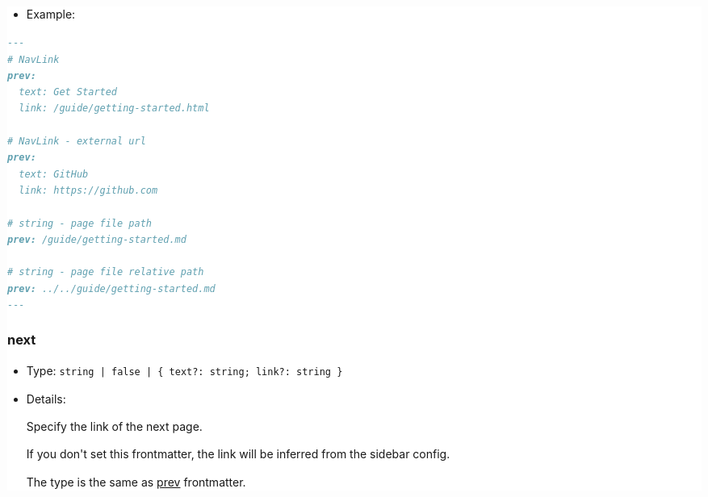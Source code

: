- Example:

```md
---
# NavLink
prev:
  text: Get Started
  link: /guide/getting-started.html

# NavLink - external url
prev:
  text: GitHub
  link: https://github.com

# string - page file path
prev: /guide/getting-started.md

# string - page file relative path
prev: ../../guide/getting-started.md
---
```

### next

- Type: `string | false | { text?: string; link?: string }`

- Details:

  Specify the link of the next page.

  If you don't set this frontmatter, the link will be inferred from the sidebar config.

  The type is the same as [prev](#prev) frontmatter.
